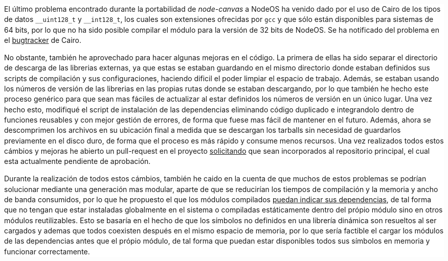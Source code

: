El último problema encontrado durante la portabilidad de *node-canvas* a NodeOS
ha venido dado por el uso de Cairo de los tipos de datos `__uint128_t` y
`__int128_t`, los cuales son extensiones ofrecidas por `gcc` y que sólo están
disponibles para sistemas de 64 bits, por lo que no ha sido posible compilar el
módulo para la versión de 32 bits de NodeOS. Se ha notificado del problema en el
[bugtracker](https://bugs.freedesktop.org/show_bug.cgi?id=91473) de Cairo.

No obstante, también he aprovechado para hacer algunas mejoras en el código. La
primera de ellas ha sido separar el directorio de descarga de las librerias
externas, ya que estas se estaban guardando en el mismo directorio donde estaban
definidos sus scripts de compilación y sus configuraciones, haciendo dificil el
poder limpiar el espacio de trabajo. Además, se estaban usando los números de
versión de las librerias en las propias rutas donde se estaban descargando, por
lo que también he hecho este proceso genérico para que sean mas fáciles de
actualizar al estar definidos los números de versión en un único lugar. Una vez
hecho esto, modifiqué el script de instalación de las dependencias eliminando
código duplicado e integrandolo dentro de funciones reusables y con mejor
gestión de errores, de forma que fuese mas fácil de mantener en el futuro.
Además, ahora se descomprimen los archivos en su ubicación final a medida que se
descargan los tarballs sin necesidad de guardarlos previamente en el disco duro,
de forma que el proceso es más rápido y consume menos recursos. Una vez
realizados todos estos cámbios y mejoras he abierto un pull-request en el
proyecto [solicitando](https://github.com/Automattic/node-canvas/pull/571) que
sean incorporados al repositorio principal, el cual esta actualmente pendiente
de aprobación.

Durante la realización de todos estos cámbios, también he caido en la cuenta de
que muchos de estos problemas se podrían solucionar mediante una generación mas
modular, aparte de que se reducirían los tiempos de compilación y la memoria y
ancho de banda consumidos, por lo que he propuesto el que los módulos compilados
[puedan indicar sus dependencias](https://github.com/joyent/node/issues/25627),
de tal forma que no tengan que estar instaladas globalmente en el sistema o
compiladas estáticamente dentro del própio módulo sino en otros módulos
reutilizables. Esto se basaría en el hecho de que los símbolos no definidos en
una librería dinámica son resueltos al ser cargados y ademas que todos coexisten
después en el mismo espacio de memoria, por lo que sería factible el cargar los
módulos de las dependencias antes que el própio módulo, de tal forma que puedan
estar disponibles todos sus símbolos en memoria y funcionar correctamente.

[^1]: La única razón por la que dichos errores no se detectaron antes al ejecutar los tests sólo es posible porque estos no sean lo suficientemente exhaustivos, por lo que he abierto un [issue](https://github.com/Automattic/node-canvas/issues/577) en el proyecto notificandolo y solicitando que se compruebe cual es el porcentaje de cobertura de los tests para evitar problemas similares en el futuro.
